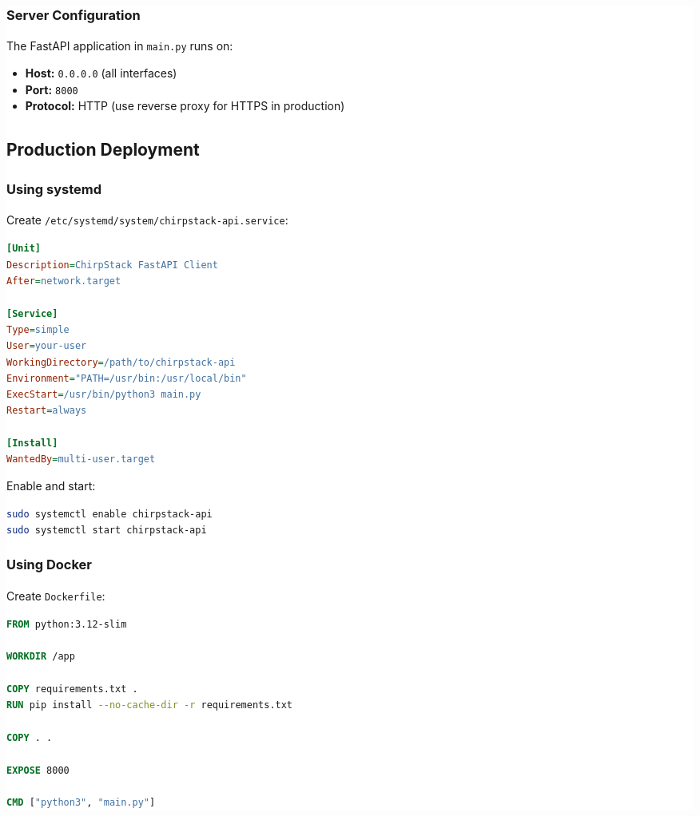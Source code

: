 ### Server Configuration

The FastAPI application in `main.py` runs on:
- **Host:** `0.0.0.0` (all interfaces)
- **Port:** `8000`
- **Protocol:** HTTP (use reverse proxy for HTTPS in production)

## Production Deployment

### Using systemd

Create `/etc/systemd/system/chirpstack-api.service`:

```ini
[Unit]
Description=ChirpStack FastAPI Client
After=network.target

[Service]
Type=simple
User=your-user
WorkingDirectory=/path/to/chirpstack-api
Environment="PATH=/usr/bin:/usr/local/bin"
ExecStart=/usr/bin/python3 main.py
Restart=always

[Install]
WantedBy=multi-user.target
```

Enable and start:
```bash
sudo systemctl enable chirpstack-api
sudo systemctl start chirpstack-api
```

### Using Docker

Create `Dockerfile`:

```dockerfile
FROM python:3.12-slim

WORKDIR /app

COPY requirements.txt .
RUN pip install --no-cache-dir -r requirements.txt

COPY . .

EXPOSE 8000

CMD ["python3", "main.py"]
```
